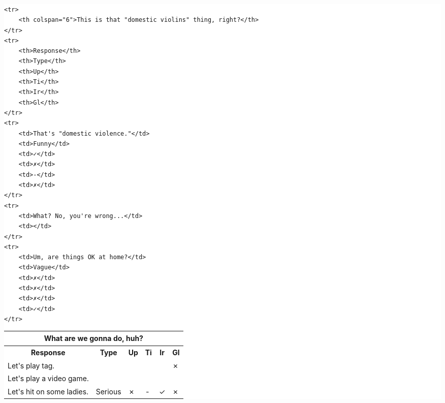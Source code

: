     <tr>
        <th colspan="6">This is that "domestic violins" thing, right?</th>
    </tr>
    <tr>
        <th>Response</th>
        <th>Type</th>
        <th>Up</th>
        <th>Ti</th>
        <th>Ir</th>
        <th>Gl</th>
    </tr>
    <tr>
        <td>That's "domestic violence."</td>
        <td>Funny</td>
        <td>✓</td>
        <td>✗</td>
        <td>-</td>
        <td>✗</td>
    </tr>
    <tr>
        <td>What? No, you're wrong...</td>
        <td></td>
    </tr>
    <tr>
        <td>Um, are things OK at home?</td>
        <td>Vague</td>
        <td>✗</td>
        <td>✗</td>
        <td>✗</td>
        <td>✓</td>
    </tr>
</table>
<table>
    <tr>
        <th colspan="6">What are we gonna do, huh?</th>
    </tr>
    <tr>
        <th>Response</th>
        <th>Type</th>
        <th>Up</th>
        <th>Ti</th>
        <th>Ir</th>
        <th>Gl</th>
    </tr>
    <tr>
        <td>Let's play tag.</td>
        <td></td>
        <td></td>
        <td></td>
        <td></td>
        <td>✗</td>
    </tr>
    <tr>
        <td>Let's play a video game.</td>
        <td></td>
    </tr>
    <tr>
        <td>Let's hit on some ladies.</td>
        <td>Serious</td>
        <td>✗</td>
        <td>-</td>
        <td>✓</td>
        <td>✗</td>
    </tr>